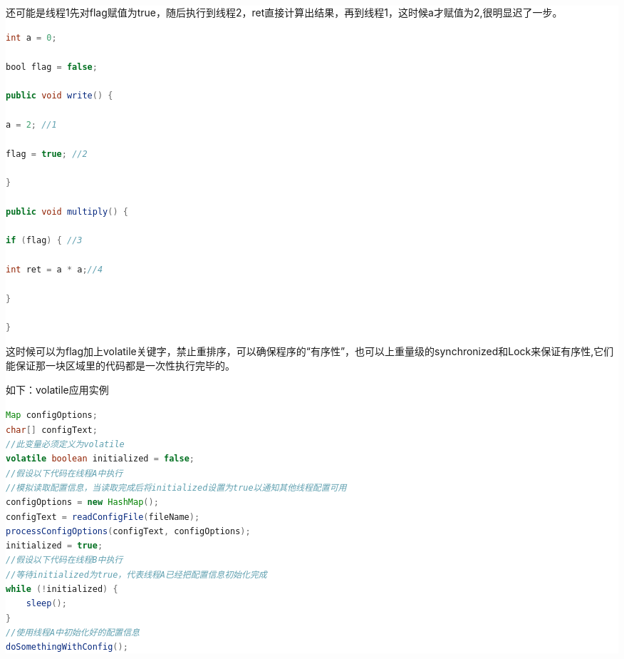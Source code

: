 还可能是线程1先对flag赋值为true，随后执行到线程2，ret直接计算出结果，再到线程1，这时候a才赋值为2,很明显迟了一步。 

```java
int a = 0;

bool flag = false;

public void write() {

a = 2; //1

flag = true; //2

}

public void multiply() {

if (flag) { //3

int ret = a * a;//4

}

}
```

这时候可以为flag加上volatile关键字，禁止重排序，可以确保程序的“有序性”，也可以上重量级的synchronized和Lock来保证有序性,它们能保证那一块区域里的代码都是一次性执行完毕的。 



如下：volatile应用实例

```java
Map configOptions;
char[] configText;
//此变量必须定义为volatile
volatile boolean initialized = false;
//假设以下代码在线程A中执行
//模拟读取配置信息，当读取完成后将initialized设置为true以通知其他线程配置可用
configOptions = new HashMap();
configText = readConfigFile(fileName);
processConfigOptions(configText, configOptions);
initialized = true;
//假设以下代码在线程B中执行
//等待initialized为true，代表线程A已经把配置信息初始化完成
while (!initialized) {
    sleep();
}
//使用线程A中初始化好的配置信息
doSomethingWithConfig();

```

